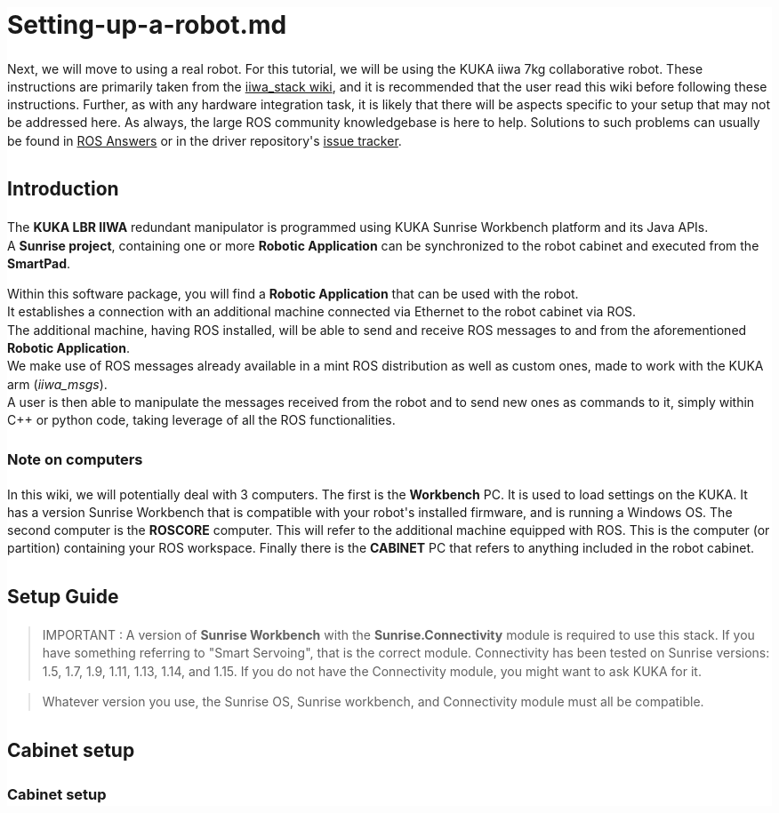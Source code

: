 # Setting-up-a-robot.md

Next, we will move to using a real robot. For this tutorial, we will be using the KUKA iiwa 7kg collaborative robot. These instructions are primarily taken from the [iiwa_stack wiki](https://github.com/IFL-CAMP/iiwa_stack/wiki), and it is recommended that the user read this wiki before following these instructions. Further, as with any hardware integration task, it is likely that there will be aspects specific to your setup that may not be addressed here. As always, the large ROS community knowledgebase is here to help. Solutions to such problems can usually be found in [ROS Answers](https://answers.ros.org/questions/) or in the driver repository's [issue tracker](https://github.com/IFL-CAMP/iiwa_stack/issues).


## **Introduction**

The **KUKA LBR IIWA** redundant manipulator is programmed using KUKA Sunrise Workbench platform and its Java APIs.   
A **Sunrise project**, containing one or more **Robotic Application** can be synchronized to the robot cabinet and executed from the **SmartPad**.    

Within this software package, you will find a **Robotic Application** that can be used with the robot.   
It establishes a connection with an additional machine connected via Ethernet to the robot cabinet via ROS.   
The additional machine, having ROS installed, will be able to send and receive ROS messages to and from the aforementioned **Robotic Application**.   
We make use of ROS messages already available in a mint ROS distribution as well as custom ones, made to work with the KUKA arm (*iiwa_msgs*).    
A user is then able to manipulate the messages received from the robot and to send new ones as commands to it, simply within C++ or python code, taking leverage of all the ROS functionalities.

### Note on computers
In this wiki, we will potentially deal with 3 computers. The first is the **Workbench** PC. It is used to load settings on the KUKA. It has a version Sunrise Workbench that is compatible with your robot's installed firmware, and is running a Windows OS. The second computer is the **ROSCORE** computer. This will refer to the additional machine equipped with ROS. This is the computer (or partition) containing your ROS workspace. Finally there is the **CABINET** PC that refers to anything included in the robot cabinet.

## **Setup Guide**

> IMPORTANT : A version of **Sunrise Workbench** with the **Sunrise.Connectivity** module is required to use this stack. If you have something referring to "Smart Servoing", that is the correct module. Connectivity has been tested on Sunrise versions: 1.5, 1.7, 1.9, 1.11, 1.13, 1.14, and 1.15. If you do not have the Connectivity module, you might want to ask KUKA for it.

> Whatever version you use, the Sunrise OS, Sunrise workbench, and Connectivity module must all be compatible.


## Cabinet setup
### Cabinet setup

